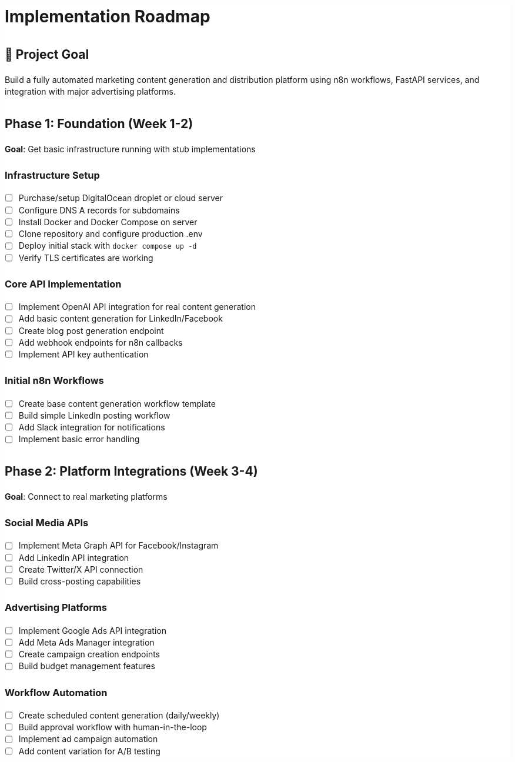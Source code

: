 # Implementation Roadmap

## 🎯 Project Goal
Build a fully automated marketing content generation and distribution platform using n8n workflows, FastAPI services, and integration with major advertising platforms.

## Phase 1: Foundation (Week 1-2)
**Goal**: Get basic infrastructure running with stub implementations

### Infrastructure Setup
- [ ] Purchase/setup DigitalOcean droplet or cloud server
- [ ] Configure DNS A records for subdomains
- [ ] Install Docker and Docker Compose on server
- [ ] Clone repository and configure production .env
- [ ] Deploy initial stack with `docker compose up -d`
- [ ] Verify TLS certificates are working

### Core API Implementation
- [ ] Implement OpenAI API integration for real content generation
- [ ] Add basic content generation for LinkedIn/Facebook
- [ ] Create blog post generation endpoint
- [ ] Add webhook endpoints for n8n callbacks
- [ ] Implement API key authentication

### Initial n8n Workflows
- [ ] Create base content generation workflow template
- [ ] Build simple LinkedIn posting workflow
- [ ] Add Slack integration for notifications
- [ ] Implement basic error handling

## Phase 2: Platform Integrations (Week 3-4)
**Goal**: Connect to real marketing platforms

### Social Media APIs
- [ ] Implement Meta Graph API for Facebook/Instagram
- [ ] Add LinkedIn API integration
- [ ] Create Twitter/X API connection
- [ ] Build cross-posting capabilities

### Advertising Platforms
- [ ] Implement Google Ads API integration
- [ ] Add Meta Ads Manager integration
- [ ] Create campaign creation endpoints
- [ ] Build budget management features

### Workflow Automation
- [ ] Create scheduled content generation (daily/weekly)
- [ ] Build approval workflow with human-in-the-loop
- [ ] Implement ad campaign automation
- [ ] Add content variation for A/B testing
